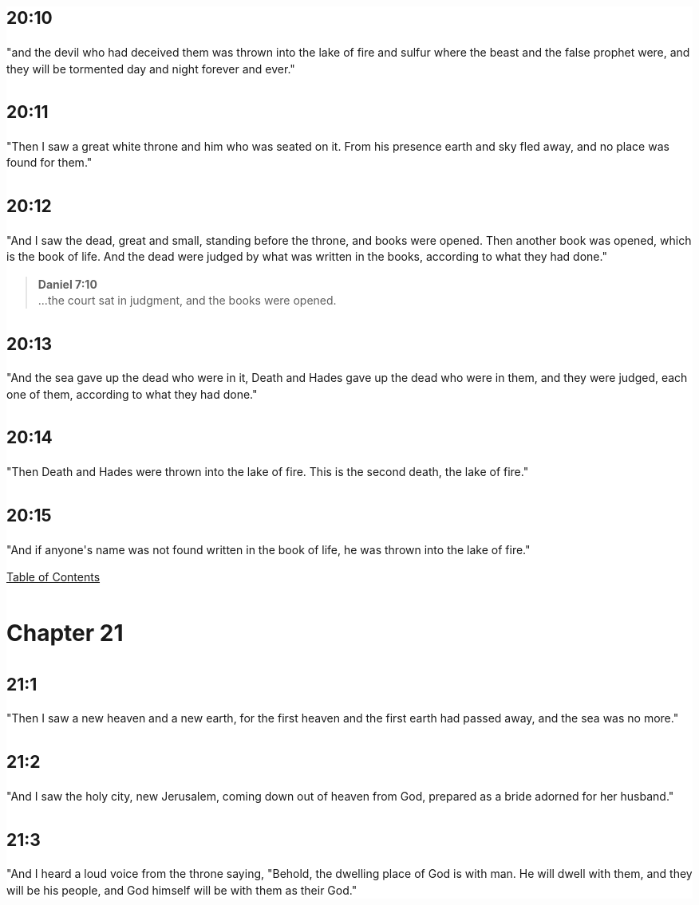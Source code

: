 
## 20:10 ##
"and the devil who had deceived them was thrown into the lake of fire and sulfur where the beast and the false prophet were, and they will be tormented day and night forever and ever."


## 20:11 ##
"Then I saw a great white throne and him who was seated on it. From his presence earth and sky fled away, and no place was found for them."


## 20:12 ##
"And I saw the dead, great and small, standing before the throne, and books were opened. Then another book was opened, which is the book of life. And the dead were judged by what was written in the books, according to what they had done."
>**Daniel 7:10**  
...the court sat in judgment, and the books were opened.

## 20:13 ##
"And the sea gave up the dead who were in it, Death and Hades gave up the dead who were in them, and they were judged, each one of them, according to what they had done."


## 20:14 ##
"Then Death and Hades were thrown into the lake of fire. This is the second death, the lake of fire."


## 20:15 ##
"And if anyone's name was not found written in the book of life, he was thrown into the lake of fire."


[Table of Contents](#revelation)


# Chapter 21 #

## 21:1 ##
"Then I saw a new heaven and a new earth, for the first heaven and the first earth had passed away, and the sea was no more."


## 21:2 ##
"And I saw the holy city, new Jerusalem, coming down out of heaven from God, prepared as a bride adorned for her husband."


## 21:3 ##
"And I heard a loud voice from the throne saying, "Behold, the dwelling place of God is with man. He will dwell with them, and they will be his people, and God himself will be with them as their God."
